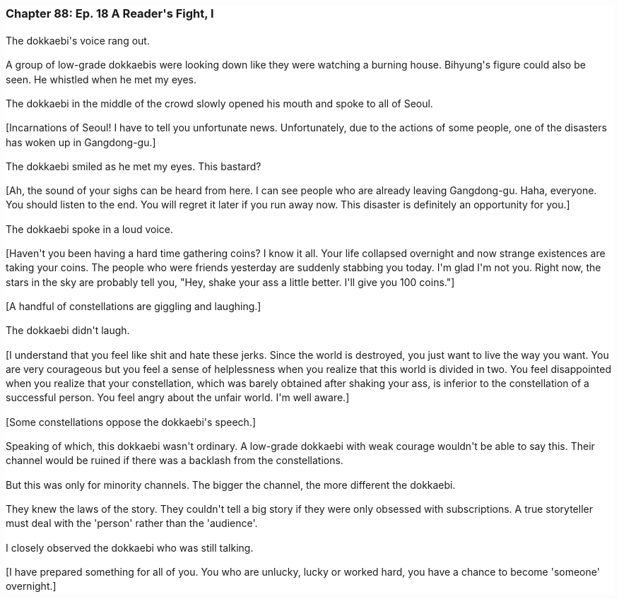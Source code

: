 ### Chapter 88: Ep. 18  A Reader's Fight, I

The dokkaebi's voice rang out.

A group of low-grade dokkaebis were looking down like they were watching a
burning house. Bihyung's figure could also be seen. He whistled when he met my
eyes.

The dokkaebi in the middle of the crowd slowly opened his mouth and spoke to
all of Seoul.

\[Incarnations of Seoul\! I have to tell you unfortunate news. Unfortunately,
due to the actions of some people, one of the disasters has woken up in
Gangdong-gu.\]

The dokkaebi smiled as he met my eyes. This bastard?

\[Ah, the sound of your sighs can be heard from here. I can see people who are
already leaving Gangdong-gu. Haha, everyone. You should listen to the end. You
will regret it later if you run away now. This disaster is definitely an
opportunity for you.\]

The dokkaebi spoke in a loud voice.

\[Haven't you been having a hard time gathering coins? I know it all. Your
life collapsed overnight and now strange existences are taking your coins. The
people who were friends yesterday are suddenly stabbing you today. I'm glad
I'm not you. Right now, the stars in the sky are probably tell you, "Hey,
shake your ass a little better. I'll give you 100 coins."\]

\[A handful of constellations are giggling and laughing.\]

The dokkaebi didn't laugh.

\[I understand that you feel like shit and hate these jerks. Since the world
is destroyed, you just want to live the way you want. You are very courageous
but you feel a sense of helplessness when you realize that this world is
divided in two. You feel disappointed when you realize that your
constellation, which was barely obtained after shaking your ass, is inferior
to the constellation of a successful person. You feel angry about the unfair
world. I'm well aware.\]

\[Some constellations oppose the dokkaebi's speech.\]

Speaking of which, this dokkaebi wasn't ordinary. A low-grade dokkaebi with
weak courage wouldn't be able to say this. Their channel would be ruined if
there was a backlash from the constellations.

But this was only for minority channels. The bigger the channel, the more
different the dokkaebi.

They knew the laws of the story. They couldn't tell a big story if they were
only obsessed with subscriptions. A true storyteller must deal with the
'person' rather than the 'audience'.

I closely observed the dokkaebi who was still talking.

\[I have prepared something for all of you. You who are unlucky, lucky or
worked hard, you have a chance to become 'someone' overnight.\]
